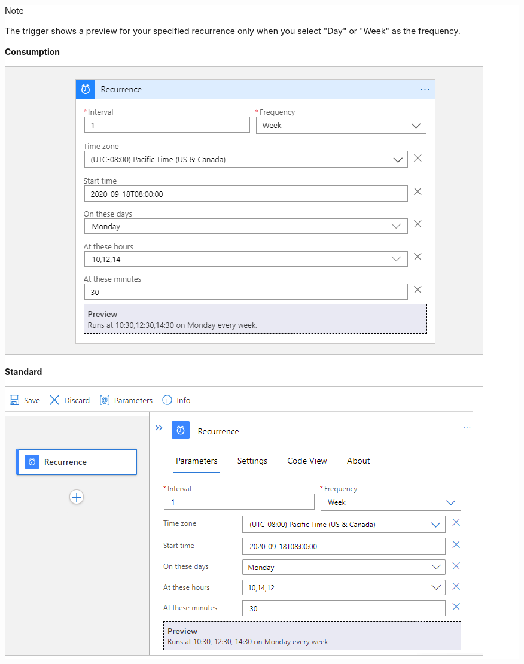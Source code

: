    > [!NOTE]
   >
   > The trigger shows a preview for your specified recurrence only when you select "Day" or "Week" as the frequency.

   **Consumption**

   ![Screenshot showing Consumption workflow and "Recurrence" trigger with advanced scheduling example.](./media/connectors-native-recurrence/recurrence-trigger-advanced-example-consumption.png)

   **Standard**

   ![Screenshot showing Standard workflow and "Recurrence" trigger with advanced scheduling example.](./media/connectors-native-recurrence/recurrence-trigger-advanced-example-standard.png)
